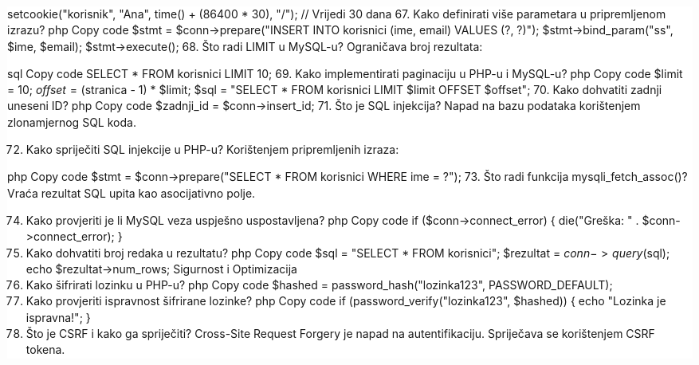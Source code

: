 setcookie("korisnik", "Ana", time() + (86400 * 30), "/"); // Vrijedi 30 dana
67. Kako definirati više parametara u pripremljenom izrazu?
php
Copy code
$stmt = $conn->prepare("INSERT INTO korisnici (ime, email) VALUES (?, ?)");
$stmt->bind_param("ss", $ime, $email);
$stmt->execute();
68. Što radi LIMIT u MySQL-u?
Ograničava broj rezultata:

sql
Copy code
SELECT * FROM korisnici LIMIT 10;
69. Kako implementirati paginaciju u PHP-u i MySQL-u?
php
Copy code
$limit = 10;
$offset = ($stranica - 1) * $limit;
$sql = "SELECT * FROM korisnici LIMIT $limit OFFSET $offset";
70. Kako dohvatiti zadnji uneseni ID?
php
Copy code
$zadnji_id = $conn->insert_id;
71. Što je SQL injekcija?
Napad na bazu podataka korištenjem zlonamjernog SQL koda.

72. Kako spriječiti SQL injekcije u PHP-u?
Korištenjem pripremljenih izraza:

php
Copy code
$stmt = $conn->prepare("SELECT * FROM korisnici WHERE ime = ?");
73. Što radi funkcija mysqli_fetch_assoc()?
Vraća rezultat SQL upita kao asocijativno polje.

74. Kako provjeriti je li MySQL veza uspješno uspostavljena?
php
Copy code
if ($conn->connect_error) {
    die("Greška: " . $conn->connect_error);
}
75. Kako dohvatiti broj redaka u rezultatu?
php
Copy code
$sql = "SELECT * FROM korisnici";
$rezultat = $conn->query($sql);
echo $rezultat->num_rows;
Sigurnost i Optimizacija
76. Kako šifrirati lozinku u PHP-u?
php
Copy code
$hashed = password_hash("lozinka123", PASSWORD_DEFAULT);
77. Kako provjeriti ispravnost šifrirane lozinke?
php
Copy code
if (password_verify("lozinka123", $hashed)) {
    echo "Lozinka je ispravna!";
}
78. Što je CSRF i kako ga spriječiti?
Cross-Site Request Forgery je napad na autentifikaciju. Spriječava se korištenjem CSRF tokena.
